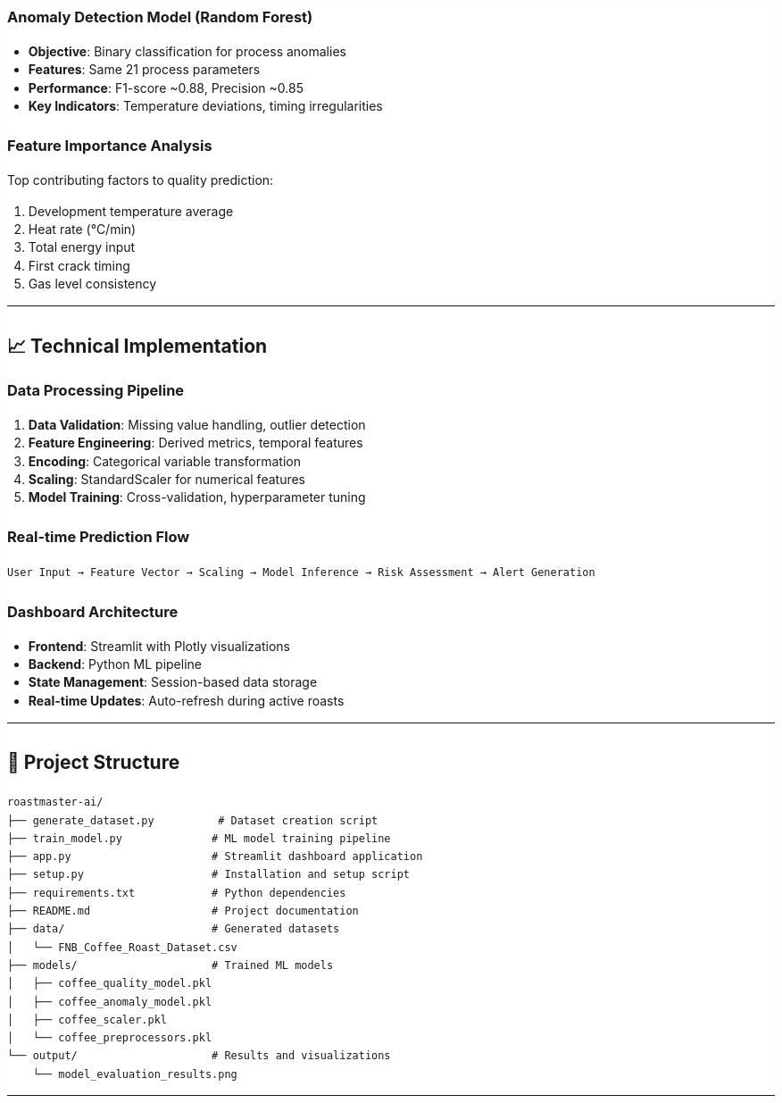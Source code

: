 ### Anomaly Detection Model (Random Forest)
- **Objective**: Binary classification for process anomalies
- **Features**: Same 21 process parameters
- **Performance**: F1-score ~0.88, Precision ~0.85
- **Key Indicators**: Temperature deviations, timing irregularities

### Feature Importance Analysis
Top contributing factors to quality prediction:
1. Development temperature average
2. Heat rate (°C/min)
3. Total energy input
4. First crack timing
5. Gas level consistency

---

## 📈 Technical Implementation

### Data Processing Pipeline
1. **Data Validation**: Missing value handling, outlier detection
2. **Feature Engineering**: Derived metrics, temporal features
3. **Encoding**: Categorical variable transformation
4. **Scaling**: StandardScaler for numerical features
5. **Model Training**: Cross-validation, hyperparameter tuning

### Real-time Prediction Flow
```
User Input → Feature Vector → Scaling → Model Inference → Risk Assessment → Alert Generation
```

### Dashboard Architecture
- **Frontend**: Streamlit with Plotly visualizations
- **Backend**: Python ML pipeline
- **State Management**: Session-based data storage
- **Real-time Updates**: Auto-refresh during active roasts

---

## 📁 Project Structure

```
roastmaster-ai/
├── generate_dataset.py          # Dataset creation script
├── train_model.py              # ML model training pipeline
├── app.py                      # Streamlit dashboard application
├── setup.py                    # Installation and setup script
├── requirements.txt            # Python dependencies
├── README.md                   # Project documentation
├── data/                       # Generated datasets
│   └── FNB_Coffee_Roast_Dataset.csv
├── models/                     # Trained ML models
│   ├── coffee_quality_model.pkl
│   ├── coffee_anomaly_model.pkl
│   ├── coffee_scaler.pkl
│   └── coffee_preprocessors.pkl
└── output/                     # Results and visualizations
    └── model_evaluation_results.png
```

---